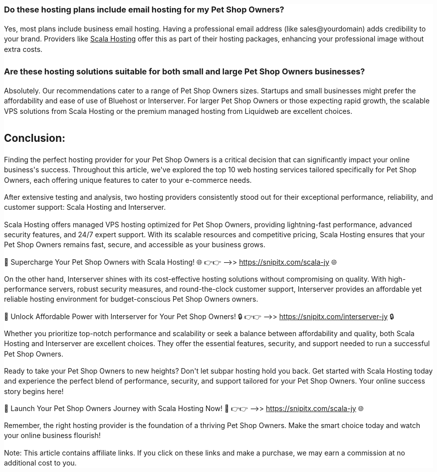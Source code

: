 ### Do these hosting plans include email hosting for my Pet Shop Owners? 
Yes, most plans include business email hosting. Having a professional email address (like sales@yourdomain) adds credibility to your brand. Providers like [Scala Hosting](https://snipitx.com/scala-jy) offer this as part of their hosting packages, enhancing your professional image without extra costs.

### Are these hosting solutions suitable for both small and large Pet Shop Owners businesses? 
Absolutely. Our recommendations cater to a range of Pet Shop Owners sizes. Startups and small businesses might prefer the affordability and ease of use of Bluehost or Interserver. For larger Pet Shop Owners or those expecting rapid growth, the scalable VPS solutions from Scala Hosting or the premium managed hosting from Liquidweb are excellent choices.

## Conclusion:

Finding the perfect hosting provider for your Pet Shop Owners is a critical decision that can significantly impact your online business's success. Throughout this article, we've explored the top 10 web hosting services tailored specifically for Pet Shop Owners, each offering unique features to cater to your e-commerce needs.

After extensive testing and analysis, two hosting providers consistently stood out for their exceptional performance, reliability, and customer support: Scala Hosting and Interserver.

Scala Hosting offers managed VPS hosting optimized for Pet Shop Owners, providing lightning-fast performance, advanced security features, and 24/7 expert support. With its scalable resources and competitive pricing, Scala Hosting ensures that your Pet Shop Owners remains fast, secure, and accessible as your business grows.

🚀 Supercharge Your Pet Shop Owners with Scala Hosting! 🌐
👉👉 -->> https://snipitx.com/scala-jy 🌐

On the other hand, Interserver shines with its cost-effective hosting solutions without compromising on quality. With high-performance servers, robust security measures, and round-the-clock customer support, Interserver provides an affordable yet reliable hosting environment for budget-conscious Pet Shop Owners owners.

💸 Unlock Affordable Power with Interserver for Your Pet Shop Owners! 🔒
👉👉 -->> https://snipitx.com/interserver-jy 🔒

Whether you prioritize top-notch performance and scalability or seek a balance between affordability and quality, both Scala Hosting and Interserver are excellent choices. They offer the essential features, security, and support needed to run a successful Pet Shop Owners.

Ready to take your Pet Shop Owners to new heights? Don't let subpar hosting hold you back. Get started with Scala Hosting today and experience the perfect blend of performance, security, and support tailored for your Pet Shop Owners. Your online success story begins here!

🚀 Launch Your Pet Shop Owners Journey with Scala Hosting Now! 🌟
👉👉 -->> https://snipitx.com/scala-jy 🌐

Remember, the right hosting provider is the foundation of a thriving Pet Shop Owners. Make the smart choice today and watch your online business flourish!

Note: This article contains affiliate links. If you click on these links and make a purchase, we may earn a commission at no additional cost to you.